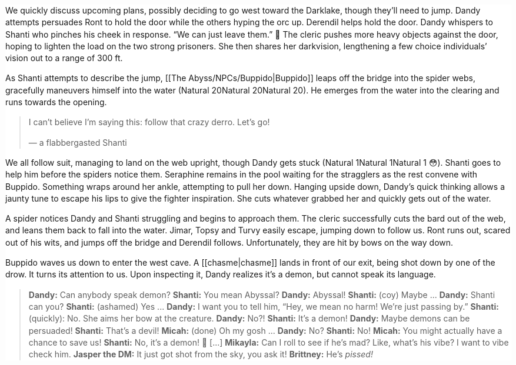 We quickly discuss upcoming plans, possibly deciding to go west toward the Darklake, though they’ll need to jump. Dandy attempts persuades Ront to hold the door while the others hyping the orc up. Derendil helps hold the door. Dandy whispers to Shanti who pinches his cheek in response. “We can just leave them.” 👀 The cleric pushes more heavy objects against the door, hoping to lighten the load on the two strong prisoners. She then shares her darkvision, lengthening a few choice individuals’ vision out to a range of 300 ft.

As Shanti attempts to describe the jump, [[The Abyss/NPCs/Buppido\|Buppido]] leaps off the bridge into the spider webs, gracefully maneuvers himself into the water (<span class="glitch"><span>Natural 20</span>Natural 20<span>Natural 20</span></span>). He emerges from the water into the clearing and runs towards the opening.

>I can’t believe I’m saying this: follow that crazy derro. Let’s go!
>
>— a flabbergasted Shanti

We all follow suit, managing to land on the web upright, though Dandy gets stuck (<span class="anti glitch"><span>Natural 1</span>Natural 1<span>Natural 1</span></span> 😳). Shanti goes to help him before the spiders notice them. Seraphine remains in the pool waiting for the stragglers as the rest convene with Buppido. Something wraps around her ankle, attempting to pull her down. Hanging upside down, Dandy’s quick thinking allows a jaunty tune to escape his lips to give the fighter inspiration. She cuts whatever grabbed her and quickly gets out of the water.

A spider notices Dandy and Shanti struggling and begins to approach them. The cleric successfully cuts the bard out of the web, and leans them back to fall into the water. Jimar, Topsy and Turvy easily escape, jumping down to follow us. Ront runs out, scared out of his wits, and jumps off the bridge and Derendil follows. Unfortunately, they are hit by bows on the way down.

Buppido waves us down to enter the west cave. A [[chasme\|chasme]] lands in front of our exit, being shot down by one of the drow. It turns its attention to us. Upon inspecting it, Dandy realizes it’s a demon, but cannot speak its language.

>**Dandy:** Can anybody speak demon?
>**Shanti:** You mean Abyssal?
>**Dandy:** Abyssal!
>**Shanti:** (coy) Maybe ...
>**Dandy:** Shanti can you?
>**Shanti:** (ashamed) Yes ...
>**Dandy:** I want you to tell him, “Hey, we mean no harm! We’re just passing by.”
>**Shanti:** (quickly): No.
>She aims her bow at the creature.
>**Dandy:** No?!
>**Shanti:** It’s a demon!
>**Dandy:** Maybe demons can be persuaded!
>**Shanti:** That’s a devil!
>**Micah:** (done) Oh my gosh ...
>**Dandy:** No?
>**Shanti:** No!
>**Micah:** You might actually have a chance to save us!
>**Shanti:** No, it’s a demon! 👹
>[...]
>**Mikayla:** Can I roll to see if he’s mad? Like, what’s his vibe? I want to vibe check him.
>**Jasper the DM:** It just got shot from the sky, you ask it!
>**Brittney:** He’s *pissed!*
